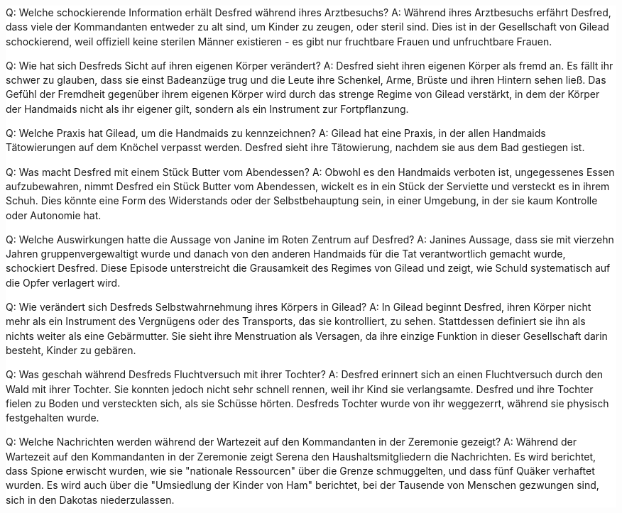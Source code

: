 

Q: Welche schockierende Information erhält Desfred während ihres Arztbesuchs?
A: Während ihres Arztbesuchs erfährt Desfred, dass viele der Kommandanten entweder zu alt sind, um Kinder zu zeugen, oder steril sind. Dies ist in der Gesellschaft von Gilead schockierend, weil offiziell keine sterilen Männer existieren - es gibt nur fruchtbare Frauen und unfruchtbare Frauen.



Q: Wie hat sich Desfreds Sicht auf ihren eigenen Körper verändert?
A: Desfred sieht ihren eigenen Körper als fremd an. Es fällt ihr schwer zu glauben, dass sie einst Badeanzüge trug und die Leute ihre Schenkel, Arme, Brüste und ihren Hintern sehen ließ. Das Gefühl der Fremdheit gegenüber ihrem eigenen Körper wird durch das strenge Regime von Gilead verstärkt, in dem der Körper der Handmaids nicht als ihr eigener gilt, sondern als ein Instrument zur Fortpflanzung.



Q: Welche Praxis hat Gilead, um die Handmaids zu kennzeichnen?
A: Gilead hat eine Praxis, in der allen Handmaids Tätowierungen auf dem Knöchel verpasst werden. Desfred sieht ihre Tätowierung, nachdem sie aus dem Bad gestiegen ist.



Q: Was macht Desfred mit einem Stück Butter vom Abendessen?
A: Obwohl es den Handmaids verboten ist, ungegessenes Essen aufzubewahren, nimmt Desfred ein Stück Butter vom Abendessen, wickelt es in ein Stück der Serviette und versteckt es in ihrem Schuh. Dies könnte eine Form des Widerstands oder der Selbstbehauptung sein, in einer Umgebung, in der sie kaum Kontrolle oder Autonomie hat.


Q: Welche Auswirkungen hatte die Aussage von Janine im Roten Zentrum auf Desfred?
A: Janines Aussage, dass sie mit vierzehn Jahren gruppenvergewaltigt wurde und danach von den anderen Handmaids für die Tat verantwortlich gemacht wurde, schockiert Desfred. Diese Episode unterstreicht die Grausamkeit des Regimes von Gilead und zeigt, wie Schuld systematisch auf die Opfer verlagert wird.



Q: Wie verändert sich Desfreds Selbstwahrnehmung ihres Körpers in Gilead?
A: In Gilead beginnt Desfred, ihren Körper nicht mehr als ein Instrument des Vergnügens oder des Transports, das sie kontrolliert, zu sehen. Stattdessen definiert sie ihn als nichts weiter als eine Gebärmutter. Sie sieht ihre Menstruation als Versagen, da ihre einzige Funktion in dieser Gesellschaft darin besteht, Kinder zu gebären.



Q: Was geschah während Desfreds Fluchtversuch mit ihrer Tochter?
A: Desfred erinnert sich an einen Fluchtversuch durch den Wald mit ihrer Tochter. Sie konnten jedoch nicht sehr schnell rennen, weil ihr Kind sie verlangsamte. Desfred und ihre Tochter fielen zu Boden und versteckten sich, als sie Schüsse hörten. Desfreds Tochter wurde von ihr weggezerrt, während sie physisch festgehalten wurde.



Q: Welche Nachrichten werden während der Wartezeit auf den Kommandanten in der Zeremonie gezeigt?
A: Während der Wartezeit auf den Kommandanten in der Zeremonie zeigt Serena den Haushaltsmitgliedern die Nachrichten. Es wird berichtet, dass Spione erwischt wurden, wie sie "nationale Ressourcen" über die Grenze schmuggelten, und dass fünf Quäker verhaftet wurden. Es wird auch über die "Umsiedlung der Kinder von Ham" berichtet, bei der Tausende von Menschen gezwungen sind, sich in den Dakotas niederzulassen.
